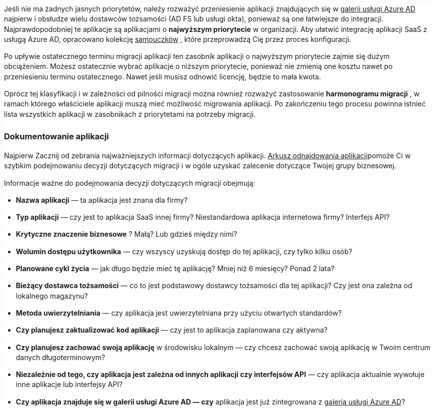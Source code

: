 Jeśli nie ma żadnych jasnych priorytetów, należy rozważyć przeniesienie aplikacji znajdujących się w [galerii usługi Azure AD](https://azuremarketplace.microsoft.com/marketplace/apps/category/azure-active-directory-apps) najpierw i obsłudze wielu dostawców tożsamości (AD FS lub usługi okta), ponieważ są one łatwiejsze do integracji. Najprawdopodobniej te aplikacje są aplikacjami o **najwyższym priorytecie** w organizacji. Aby ułatwić integrację aplikacji SaaS z usługą Azure AD, opracowano kolekcję [samouczków](/azure/active-directory/saas-apps/tutorial-list) , które przeprowadzą Cię przez proces konfiguracji.

Po upływie ostatecznego terminu migracji aplikacji ten zasobnik aplikacji o najwyższym priorytecie zajmie się dużym obciążeniem. Możesz ostatecznie wybrać aplikacje o niższym priorytecie, ponieważ nie zmienią one kosztu nawet po przeniesieniu terminu ostatecznego. Nawet jeśli musisz odnowić licencję, będzie to mała kwota.

Oprócz tej klasyfikacji i w zależności od pilności migracji można również rozważyć zastosowanie **harmonogramu migracji** , w ramach którego właściciele aplikacji muszą mieć możliwość migrowania aplikacji. Po zakończeniu tego procesu powinna istnieć lista wszystkich aplikacji w zasobnikach z priorytetami na potrzeby migracji.

### <a name="document-your-apps"></a>Dokumentowanie aplikacji

Najpierw Zacznij od zebrania najważniejszych informacji dotyczących aplikacji. [Arkusz odnajdowania aplikacji](https://download.microsoft.com/download/2/8/3/283F995C-5169-43A0-B81D-B0ED539FB3DD/Application%20Discovery%20worksheet.xlsx)pomoże Ci w szybkim podejmowaniu decyzji dotyczących migracji i w ogóle uzyskać zalecenie dotyczące Twojej grupy biznesowej.

Informacje ważne do podejmowania decyzji dotyczących migracji obejmują:

- **Nazwa aplikacji** — ta aplikacja jest znana dla firmy?

- **Typ aplikacji** — czy jest to aplikacja SaaS innej firmy? Niestandardowa aplikacja internetowa firmy? Interfejs API?

- **Krytyczne znaczenie biznesowe** ? Małą? Lub gdzieś między nimi?

- **Wolumin dostępu użytkownika** — czy wszyscy uzyskują dostęp do tej aplikacji, czy tylko kilku osób?

- **Planowane cykl życia** — jak długo będzie mieć tę aplikację? Mniej niż 6 miesięcy? Ponad 2 lata?

- **Bieżący dostawca tożsamości** — co to jest podstawowy dostawcy tożsamości dla tej aplikacji? Czy jest ona zależna od lokalnego magazynu?

- **Metoda uwierzytelniania** — czy aplikacja jest uwierzytelniana przy użyciu otwartych standardów?

- **Czy planujesz zaktualizować kod aplikacji** — czy jest to aplikacja zaplanowana czy aktywna?

- **Czy planujesz zachować swoją aplikację** w środowisku lokalnym — czy chcesz zachować swoją aplikację w Twoim centrum danych długoterminowym?

- **Niezależnie od tego, czy aplikacja jest zależna od innych aplikacji czy interfejsów API** — czy aplikacja aktualnie wywołuje inne aplikacje lub interfejsy API?

- **Czy aplikacja znajduje się w galerii usługi Azure AD — czy** aplikacja jest już zintegrowana z [galerią usługi Azure AD](https://azuremarketplace.microsoft.com/marketplace/apps/category/azure-active-directory-apps)?
